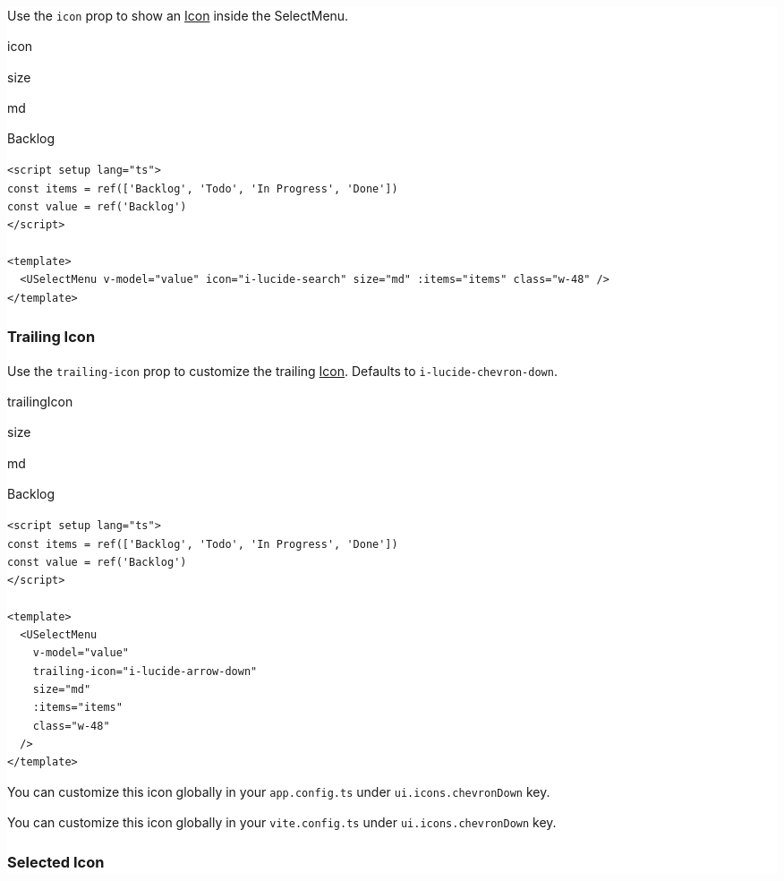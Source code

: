 Use the `icon` prop to show an [Icon](/components/icon) inside the SelectMenu.

icon

size

md

Backlog

    
    
    <script setup lang="ts">
    const items = ref(['Backlog', 'Todo', 'In Progress', 'Done'])
    const value = ref('Backlog')
    </script>
    
    <template>
      <USelectMenu v-model="value" icon="i-lucide-search" size="md" :items="items" class="w-48" />
    </template>
    

### Trailing Icon

Use the `trailing-icon` prop to customize the trailing
[Icon](/components/icon). Defaults to `i-lucide-chevron-down`.

trailingIcon

size

md

Backlog

    
    
    <script setup lang="ts">
    const items = ref(['Backlog', 'Todo', 'In Progress', 'Done'])
    const value = ref('Backlog')
    </script>
    
    <template>
      <USelectMenu
        v-model="value"
        trailing-icon="i-lucide-arrow-down"
        size="md"
        :items="items"
        class="w-48"
      />
    </template>
    

[](/getting-started/icons/nuxt#theme)You can customize this icon globally in
your `app.config.ts` under `ui.icons.chevronDown` key.

[](/getting-started/icons/vue#theme)You can customize this icon globally in
your `vite.config.ts` under `ui.icons.chevronDown` key.

### Selected Icon
